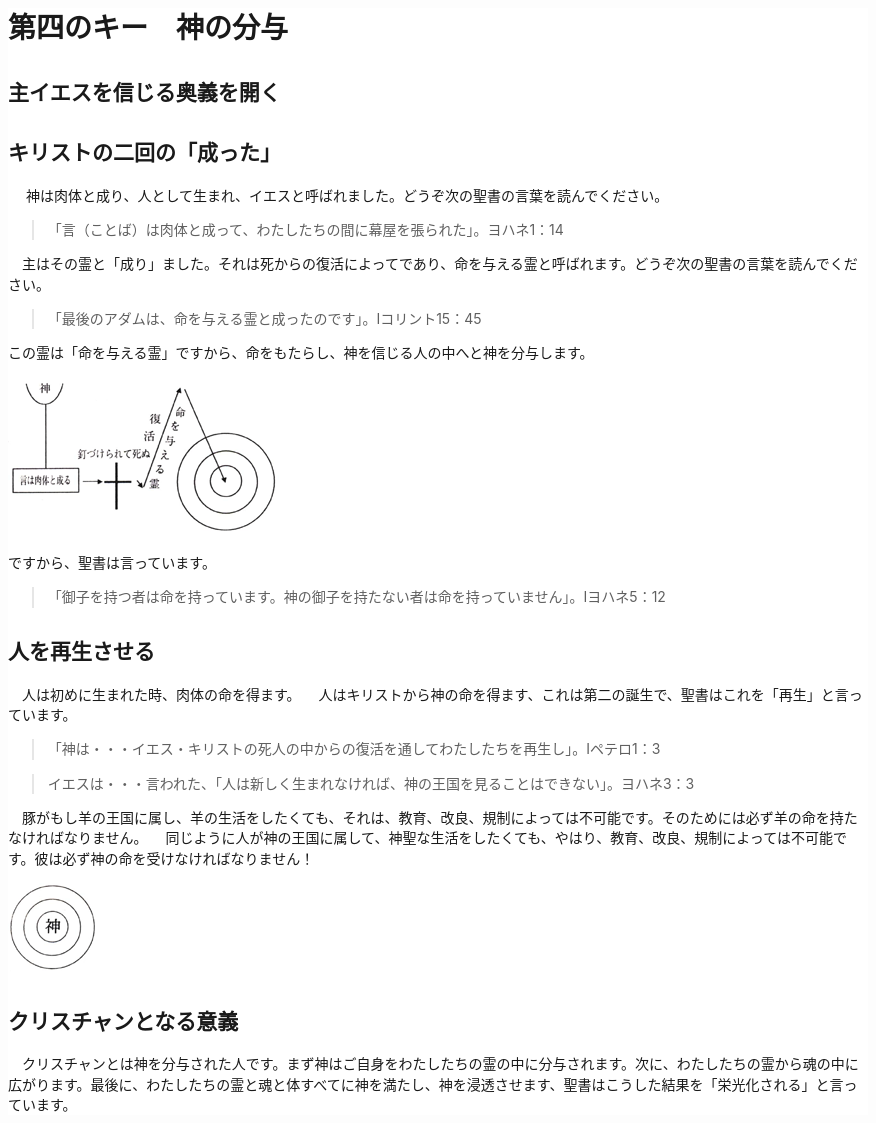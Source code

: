 # 第四のキー　神の分与
主イエスを信じる奥義を開く
---

## キリストの二回の「成った」
　
神は肉体と成り、人として生まれ、イエスと呼ばれました。どうぞ次の聖書の言葉を読んでください。

>「言（ことば）は肉体と成って、わたしたちの間に幕屋を張られた」。ヨハネ1：14

　主はその霊と「成り」ました。それは死からの復活によってであり、命を与える霊と呼ばれます。どうぞ次の聖書の言葉を読んでください。

>「最後のアダムは、命を与える霊と成ったのです」。Ⅰコリント15：45

この霊は「命を与える霊」ですから、命をもたらし、神を信じる人の中へと神を分与します。

![e](./zu6.gif)

ですから、聖書は言っています。

>「御子を持つ者は命を持っています。神の御子を持たない者は命を持っていません」。Ⅰヨハネ5：12

## 人を再生させる

　人は初めに生まれた時、肉体の命を得ます。
　人はキリストから神の命を得ます、これは第二の誕生で、聖書はこれを「再生」と言っています。

>「神は・・・イエス・キリストの死人の中からの復活を通してわたしたちを再生し」。Ⅰペテロ1：3

>イエスは・・・言われた、「人は新しく生まれなければ、神の王国を見ることはできない」。ヨハネ3：3

　豚がもし羊の王国に属し、羊の生活をしたくても、それは、教育、改良、規制によっては不可能です。そのためには必ず羊の命を持たなければなりません。
　同じように人が神の王国に属して、神聖な生活をしたくても、やはり、教育、改良、規制によっては不可能です。彼は必ず神の命を受けなければなりません！

![e](./zu7.gif)


## クリスチャンとなる意義

　クリスチャンとは神を分与された人です。まず神はご自身をわたしたちの霊の中に分与されます。次に、わたしたちの霊から魂の中に広がります。最後に、わたしたちの霊と魂と体すべてに神を満たし、神を浸透させます、聖書はこうした結果を「栄光化される」と言っています。

